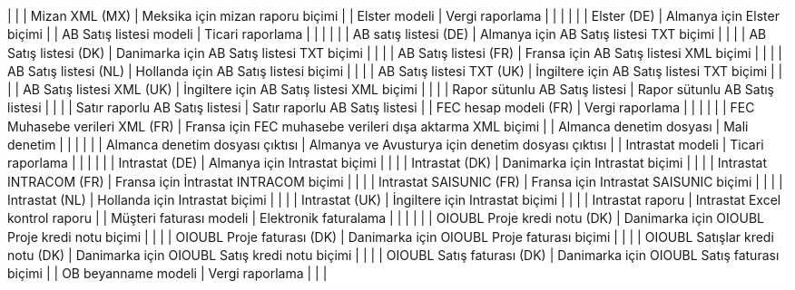 |                                                  |                       | Mizan XML (MX)                            | Meksika için mizan raporu biçimi                             |
| Elster modeli                                     | Vergi raporlama         |                                                   |                                                                    |
|                                                  |                       | Elster (DE)                                       | Almanya için Elster biçimi                                          |
| AB Satış listesi modeli                              | Ticari raporlama       |                                                   |                                                                    |
|                                                  |                       | AB satış listesi (DE)                                | Almanya için AB Satış listesi TXT biçimi                               |
|                                                  |                       | AB Satış listesi (DK)                                | Danimarka için AB Satış listesi TXT biçimi                               |
|                                                  |                       | AB Satış listesi (FR)                                | Fransa için AB Satış listesi XML biçimi                                |
|                                                  |                       | AB Satış listesi (NL)                                | Hollanda için AB Satış listesi biçimi                           |
|                                                  |                       | AB Satış listesi TXT (UK)                            | İngiltere için AB Satış listesi TXT biçimi                    |
|                                                  |                       | AB Satış listesi XML (UK)                            | İngiltere için AB Satış listesi XML biçimi                    |
|                                                  |                       | Rapor sütunlu AB Satış listesi                   | Rapor sütunlu AB Satış listesi                                    |
|                                                  |                       | Satır raporlu AB Satış listesi                      | Satır raporlu AB Satış listesi                                       |
| FEC hesap modeli (FR)                        | Vergi raporlama         |                                                   |                                                                    |
|                                                  |                       | FEC Muhasebe verileri XML (FR)                      | Fransa için FEC muhasebe verileri dışa aktarma XML biçimi                   |
| Almanca denetim dosyası                                | Mali denetim       |                                                   |                                                                    |
|                                                  |                       | Almanca denetim dosyası çıktısı                          | Almanya ve Avusturya için denetim dosyası çıktısı                          |
| Intrastat modeli                                  | Ticari raporlama       |                                                   |                                                                    |
|                                                  |                       | Intrastat (DE)                                    | Almanya için Intrastat biçimi                                       |
|                                                  |                       | Intrastat (DK)                                    | Danimarka için Intrastat biçimi                                       |
|                                                  |                       | Intrastat INTRACOM (FR)                           | Fransa için İntrastat INTRACOM biçimi                               |
|                                                  |                       | Intrastat SAISUNIC (FR)                           | Fransa için Intrastat SAISUNIC biçimi                               |
|                                                  |                       | Intrastat (NL)                                    | Hollanda için Intrastat biçimi                               |
|                                                  |                       | Intrastat (UK)                                    | İngiltere için Intrastat biçimi                            |
|                                                  |                       | Intrastat raporu                                  | Intrastat Excel kontrol raporu                                     |
| Müşteri faturası modeli                           | Elektronik faturalama  |                                                   |                                                                    |
|                                                  |                       | OIOUBL Proje kredi notu (DK)                   | Danimarka için OIOUBL Proje kredi notu biçimi                      |
|                                                  |                       | OIOUBL Proje faturası (DK)                       | Danimarka için OIOUBL Proje faturası biçimi                          |
|                                                  |                       | OIOUBL Satışlar kredi notu (DK)                     | Danimarka için OIOUBL Satış kredi notu biçimi                        |
|                                                  |                       | OIOUBL Satış faturası (DK)                         | Danimarka için OIOUBL Satış faturası biçimi                            |
| OB beyanname modeli                             | Vergi raporlama         |                                                   |                                                                    |